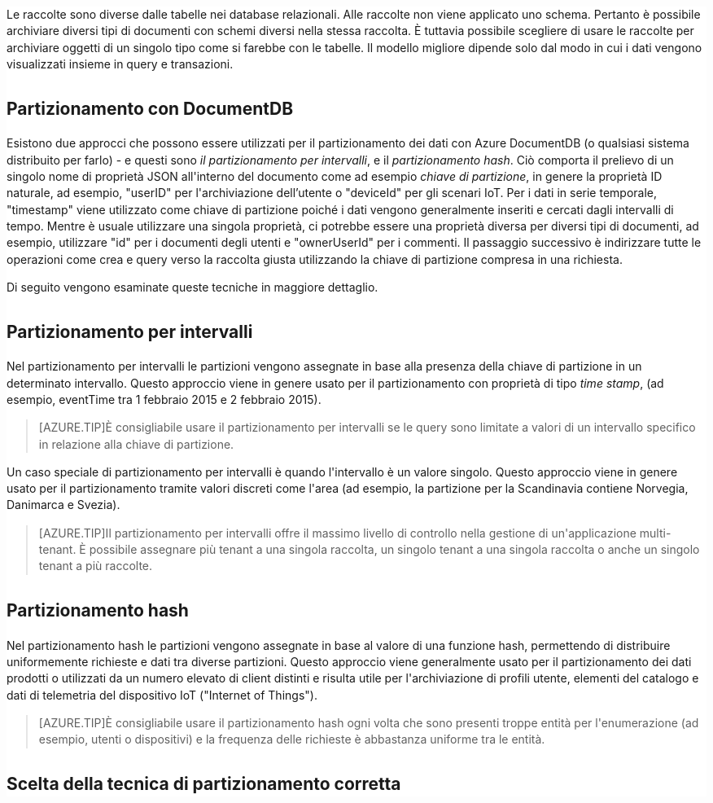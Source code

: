 Le raccolte sono diverse dalle tabelle nei database relazionali. Alle raccolte non viene applicato uno schema. Pertanto è possibile archiviare diversi tipi di documenti con schemi diversi nella stessa raccolta. È tuttavia possibile scegliere di usare le raccolte per archiviare oggetti di un singolo tipo come si farebbe con le tabelle. Il modello migliore dipende solo dal modo in cui i dati vengono visualizzati insieme in query e transazioni.

## Partizionamento con DocumentDB

Esistono due approcci che possono essere utilizzati per il partizionamento dei dati con Azure DocumentDB (o qualsiasi sistema distribuito per farlo) - e questi sono *il partizionamento per intervalli*, e il *partizionamento hash*. Ciò comporta il prelievo di un singolo nome di proprietà JSON all'interno del documento come ad esempio *chiave di partizione*, in genere la proprietà ID naturale, ad esempio, "userID" per l'archiviazione dell’utente o "deviceId" per gli scenari IoT. Per i dati in serie temporale, "timestamp" viene utilizzato come chiave di partizione poiché i dati vengono generalmente inseriti e cercati dagli intervalli di tempo. Mentre è usuale utilizzare una singola proprietà, ci potrebbe essere una proprietà diversa per diversi tipi di documenti, ad esempio, utilizzare "id" per i documenti degli utenti e "ownerUserId" per i commenti. Il passaggio successivo è indirizzare tutte le operazioni come crea e query verso la raccolta giusta utilizzando la chiave di partizione compresa in una richiesta.

Di seguito vengono esaminate queste tecniche in maggiore dettaglio.

## Partizionamento per intervalli

Nel partizionamento per intervalli le partizioni vengono assegnate in base alla presenza della chiave di partizione in un determinato intervallo. Questo approccio viene in genere usato per il partizionamento con proprietà di tipo *time stamp*, (ad esempio, eventTime tra 1 febbraio 2015 e 2 febbraio 2015).

> [AZURE.TIP]È consigliabile usare il partizionamento per intervalli se le query sono limitate a valori di un intervallo specifico in relazione alla chiave di partizione.

Un caso speciale di partizionamento per intervalli è quando l'intervallo è un valore singolo. Questo approccio viene in genere usato per il partizionamento tramite valori discreti come l'area (ad esempio, la partizione per la Scandinavia contiene Norvegia, Danimarca e Svezia).

> [AZURE.TIP]Il partizionamento per intervalli offre il massimo livello di controllo nella gestione di un'applicazione multi-tenant. È possibile assegnare più tenant a una singola raccolta, un singolo tenant a una singola raccolta o anche un singolo tenant a più raccolte.

## Partizionamento hash

Nel partizionamento hash le partizioni vengono assegnate in base al valore di una funzione hash, permettendo di distribuire uniformemente richieste e dati tra diverse partizioni. Questo approccio viene generalmente usato per il partizionamento dei dati prodotti o utilizzati da un numero elevato di client distinti e risulta utile per l'archiviazione di profili utente, elementi del catalogo e dati di telemetria del dispositivo IoT ("Internet of Things").

> [AZURE.TIP]È consigliabile usare il partizionamento hash ogni volta che sono presenti troppe entità per l'enumerazione (ad esempio, utenti o dispositivi) e la frequenza delle richieste è abbastanza uniforme tra le entità.

## Scelta della tecnica di partizionamento corretta

